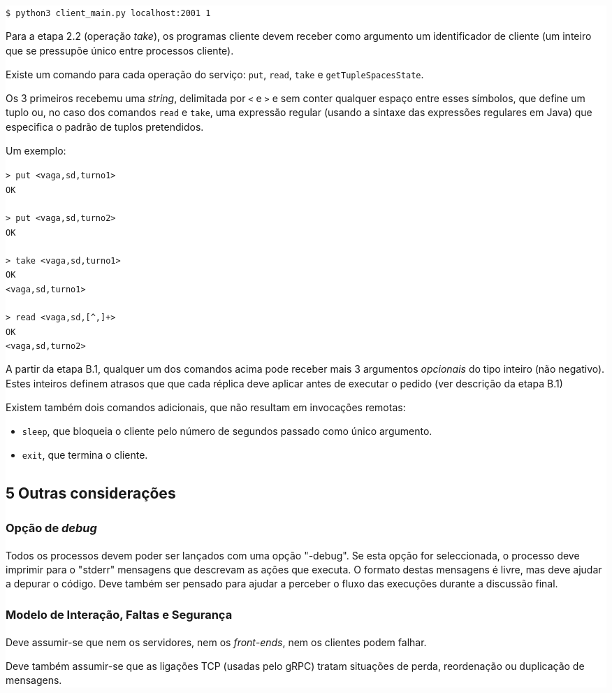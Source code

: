 `$ python3 client_main.py localhost:2001 1`

Para a etapa 2.2 (operação _take_), os programas cliente devem receber como argumento um identificador de cliente (um inteiro que se pressupõe único entre processos cliente).

Existe um comando para cada operação do serviço: `put`, `read`, `take` e `getTupleSpacesState`.

Os 3 primeiros recebemu uma *string*, delimitada por `<` e `>` e sem conter qualquer espaço entre esses símbolos, que define um tuplo ou, no caso dos comandos `read` e `take`, uma expressão regular (usando a sintaxe das expressões regulares em Java) que especifica o padrão de tuplos pretendidos.

Um exemplo:

```
> put <vaga,sd,turno1>
OK

> put <vaga,sd,turno2>
OK

> take <vaga,sd,turno1>
OK
<vaga,sd,turno1>

> read <vaga,sd,[^,]+>
OK
<vaga,sd,turno2>
```

A partir da etapa B.1, qualquer um dos comandos acima pode receber mais 3 argumentos *opcionais* do tipo inteiro (não negativo). Estes inteiros definem atrasos que  que cada réplica deve aplicar antes de executar o pedido (ver descrição da etapa B.1)

Existem também dois comandos adicionais, que não resultam em invocações remotas: 

-  `sleep`, que bloqueia o cliente pelo número de segundos passado como único argumento.

-  `exit`, que termina o cliente.


## 5 Outras considerações

### Opção de *debug*

Todos os processos devem poder ser lançados com uma opção "-debug". Se esta opção for seleccionada, o processo deve imprimir para o "stderr" mensagens que descrevam as ações que executa. O formato destas mensagens é livre, mas deve ajudar a depurar o código. Deve também ser pensado para ajudar a perceber o fluxo das execuções durante a discussão final.


### Modelo de Interação, Faltas e Segurança

Deve assumir-se que nem os servidores, nem os *front-ends*, nem os clientes podem falhar. 

Deve também assumir-se que as ligações TCP (usadas pelo gRPC) tratam situações de perda, reordenação ou duplicação de mensagens.  


[^1]: Usamos a nomenclatura em Inglês da bibliografia da cadeira, mas substituímos o nome *write* por *put*, que nos parece mais claro. Note-se que o artigo original usa uma nomenclatura diferente.